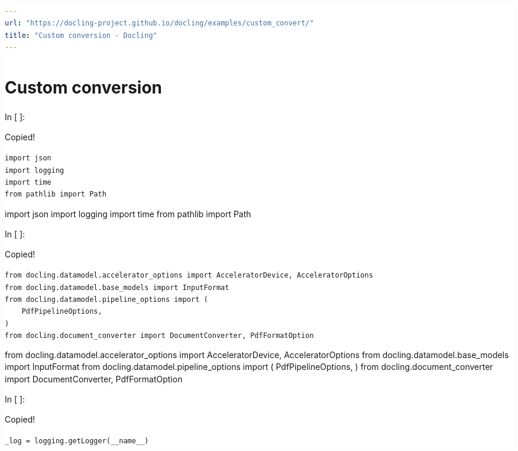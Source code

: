 ```yaml
---
url: "https://docling-project.github.io/docling/examples/custom_convert/"
title: "Custom conversion - Docling"
---
```


# Custom conversion

In \[ \]:

Copied!

```
import json
import logging
import time
from pathlib import Path

```

import json
import logging
import time
from pathlib import Path

In \[ \]:

Copied!

```
from docling.datamodel.accelerator_options import AcceleratorDevice, AcceleratorOptions
from docling.datamodel.base_models import InputFormat
from docling.datamodel.pipeline_options import (
    PdfPipelineOptions,
)
from docling.document_converter import DocumentConverter, PdfFormatOption

```

from docling.datamodel.accelerator\_options import AcceleratorDevice, AcceleratorOptions
from docling.datamodel.base\_models import InputFormat
from docling.datamodel.pipeline\_options import (
PdfPipelineOptions,
)
from docling.document\_converter import DocumentConverter, PdfFormatOption

In \[ \]:

Copied!

```
_log = logging.getLogger(__name__)

```

